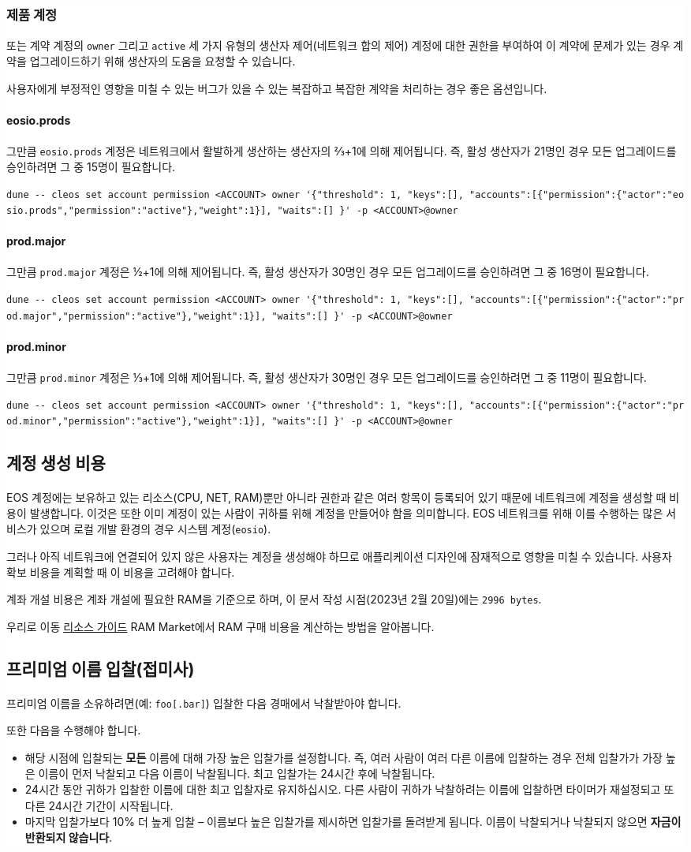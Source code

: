 ### 제품 계정

또는 계약 계정의 `owner` 그리고 `active` 세 가지 유형의 생산자 제어(네트워크 합의 제어) 계정에 대한 권한을 부여하여 이 계약에 문제가 있는 경우 계약을 업그레이드하기 위해 생산자의 도움을 요청할 수 있습니다.

사용자에게 부정적인 영향을 미칠 수 있는 버그가 있을 수 있는 복잡하고 복잡한 계약을 처리하는 경우 좋은 옵션입니다.

#### eosio.prods

그만큼 `eosio.prods` 계정은 네트워크에서 활발하게 생산하는 생산자의 ⅔+1에 의해 제어됩니다. 즉, 활성 생산자가 21명인 경우 모든 업그레이드를 승인하려면 그 중 15명이 필요합니다.

```dune -- cleos set account permission <ACCOUNT> active '{"threshold":1,"keys":[],"accounts":[{"permission":{"actor":"eosio.prods","permission":"active"},"weight":1},{"permission":{"actor":"<ACCOUNT>","permission":"eosio.code"},"weight":1}],"waits":[]}' owner -p <ACCOUNT>
dune -- cleos set account permission <ACCOUNT> owner '{"threshold": 1, "keys":[], "accounts":[{"permission":{"actor":"eosio.prods","permission":"active"},"weight":1}], "waits":[] }' -p <ACCOUNT>@owner
```


#### prod.major

그만큼 `prod.major` 계정은 ½+1에 의해 제어됩니다. 즉, 활성 생산자가 30명인 경우 모든 업그레이드를 승인하려면 그 중 16명이 필요합니다.


```dune -- cleos set account permission <ACCOUNT> active '{"threshold":1,"keys":[],"accounts":[{"permission":{"actor":"prod.major","permission":"active"},"weight":1},{"permission":{"actor":"<ACCOUNT>","permission":"eosio.code"},"weight":1}],"waits":[]}' owner -p <ACCOUNT>
dune -- cleos set account permission <ACCOUNT> owner '{"threshold": 1, "keys":[], "accounts":[{"permission":{"actor":"prod.major","permission":"active"},"weight":1}], "waits":[] }' -p <ACCOUNT>@owner
```

#### prod.minor

그만큼 `prod.minor` 계정은 ⅓+1에 의해 제어됩니다. 즉, 활성 생산자가 30명인 경우 모든 업그레이드를 승인하려면 그 중 11명이 필요합니다.


```dune -- cleos set account permission <ACCOUNT> active '{"threshold":1,"keys":[],"accounts":[{"permission":{"actor":"prod.minor","permission":"active"},"weight":1},{"permission":{"actor":"<ACCOUNT>","permission":"eosio.code"},"weight":1}],"waits":[]}' owner -p <ACCOUNT>
dune -- cleos set account permission <ACCOUNT> owner '{"threshold": 1, "keys":[], "accounts":[{"permission":{"actor":"prod.minor","permission":"active"},"weight":1}], "waits":[] }' -p <ACCOUNT>@owner
```

## 계정 생성 비용

EOS 계정에는 보유하고 있는 리소스(CPU, NET, RAM)뿐만 아니라 권한과 같은 여러 항목이 등록되어 있기 때문에 네트워크에 계정을 생성할 때 비용이 발생합니다. 이것은 또한 이미 계정이 있는 사람이 귀하를 위해 계정을 만들어야 함을 의미합니다. EOS 네트워크를 위해 이를 수행하는 많은 서비스가 있으며 로컬 개발 환경의 경우 시스템 계정(`eosio`).

그러나 아직 네트워크에 연결되어 있지 않은 사용자는 계정을 생성해야 하므로 애플리케이션 디자인에 잠재적으로 영향을 미칠 수 있습니다. 사용자 확보 비용을 계획할 때 이 비용을 고려해야 합니다.

계좌 개설 비용은 계좌 개설에 필요한 RAM을 기준으로 하며, 이 문서 작성 시점(2023년 2월 20일)에는 `2996 bytes`.

우리로 이동 [리소스 가이드](./30_resources.md) RAM Market에서 RAM 구매 비용을 계산하는 방법을 알아봅니다.

## 프리미엄 이름 입찰(접미사)

프리미엄 이름을 소유하려면(예: `foo[.bar]`) 입찰한 다음 경매에서 낙찰받아야 합니다.

또한 다음을 수행해야 합니다.

* 해당 시점에 입찰되는 **모든** 이름에 대해 가장 높은 입찰가를 설정합니다. 즉, 여러 사람이 여러 다른 이름에 입찰하는 경우 전체 입찰가가 가장 높은 이름이 먼저 낙찰되고 다음 이름이 낙찰됩니다. 최고 입찰가는 24시간 후에 낙찰됩니다.
* 24시간 동안 귀하가 입찰한 이름에 대한 최고 입찰자로 유지하십시오. 다른 사람이 귀하가 낙찰하려는 이름에 입찰하면 타이머가 재설정되고 또 다른 24시간 기간이 시작됩니다.
* 마지막 입찰가보다 10% 더 높게 입찰 – 이름보다 높은 입찰가를 제시하면 입찰가를 돌려받게 됩니다. 이름이 낙찰되거나 낙찰되지 않으면 **자금이 반환되지 않습니다**.
